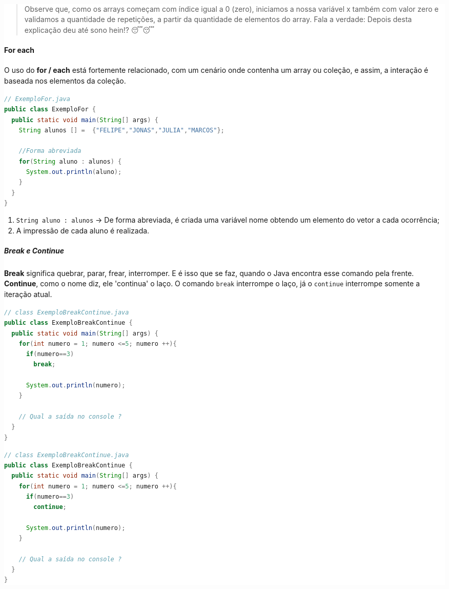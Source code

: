 > Observe que, como os arrays começam com índice igual a 0 (zero), iniciamos a nossa variável x também com valor zero e validamos a quantidade de repetições, a partir da quantidade de elementos do array.
> Fala a verdade: Depois desta explicação deu até sono hein!? 😴😴

#### For each

O uso do **for / each** está fortemente relacionado, com um cenário onde contenha um array ou coleção, e assim, a interação é baseada nos elementos da coleção.

```java
// ExemploFor.java
public class ExemploFor {
  public static void main(String[] args) {
    String alunos [] =  {"FELIPE","JONAS","JULIA","MARCOS"};

    //Forma abreviada
    for(String aluno : alunos) {
      System.out.println(aluno);
    }
  }
}
```

1. `String aluno : alunos` -> De forma abreviada, é criada uma variável nome obtendo um elemento do vetor a cada ocorrência;
2. A impressão de cada aluno é realizada.

##### Break e Continue

**Break** significa quebrar, parar, frear, interromper. E é isso que se faz, quando o Java encontra esse comando pela frente. **Continue**, como o nome diz, ele 'continua' o laço. O comando `break` interrompe o laço, já o `continue` interrompe somente a iteração atual.

```java
// class ExemploBreakContinue.java
public class ExemploBreakContinue {
  public static void main(String[] args) {
    for(int numero = 1; numero <=5; numero ++){
      if(numero==3)
        break;

      System.out.println(numero);
    }

    // Qual a saída no console ?
  }
}
```

```java
// class ExemploBreakContinue.java
public class ExemploBreakContinue {
  public static void main(String[] args) {
    for(int numero = 1; numero <=5; numero ++){
      if(numero==3)
        continue;

      System.out.println(numero);
    }

    // Qual a saída no console ?
  }
}
```
